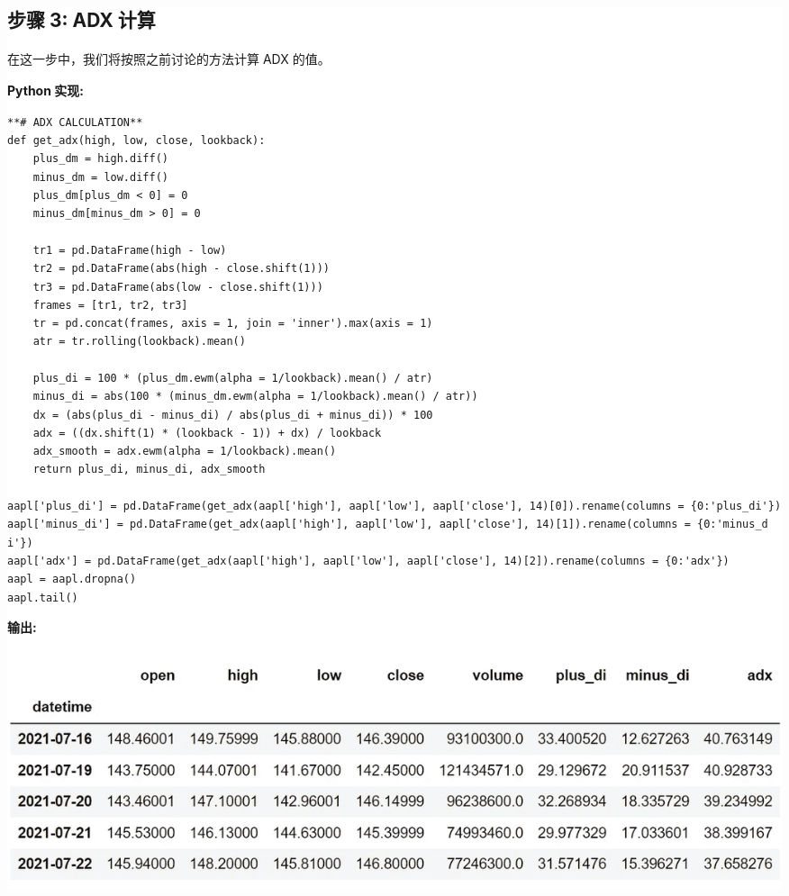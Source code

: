 ## 步骤 3: ADX 计算

在这一步中，我们将按照之前讨论的方法计算 ADX 的值。

**Python 实现:**

```
**# ADX CALCULATION** 
def get_adx(high, low, close, lookback):
    plus_dm = high.diff()
    minus_dm = low.diff()
    plus_dm[plus_dm < 0] = 0
    minus_dm[minus_dm > 0] = 0

    tr1 = pd.DataFrame(high - low)
    tr2 = pd.DataFrame(abs(high - close.shift(1)))
    tr3 = pd.DataFrame(abs(low - close.shift(1)))
    frames = [tr1, tr2, tr3]
    tr = pd.concat(frames, axis = 1, join = 'inner').max(axis = 1)
    atr = tr.rolling(lookback).mean()

    plus_di = 100 * (plus_dm.ewm(alpha = 1/lookback).mean() / atr)
    minus_di = abs(100 * (minus_dm.ewm(alpha = 1/lookback).mean() / atr))
    dx = (abs(plus_di - minus_di) / abs(plus_di + minus_di)) * 100
    adx = ((dx.shift(1) * (lookback - 1)) + dx) / lookback
    adx_smooth = adx.ewm(alpha = 1/lookback).mean()
    return plus_di, minus_di, adx_smooth

aapl['plus_di'] = pd.DataFrame(get_adx(aapl['high'], aapl['low'], aapl['close'], 14)[0]).rename(columns = {0:'plus_di'})
aapl['minus_di'] = pd.DataFrame(get_adx(aapl['high'], aapl['low'], aapl['close'], 14)[1]).rename(columns = {0:'minus_di'})
aapl['adx'] = pd.DataFrame(get_adx(aapl['high'], aapl['low'], aapl['close'], 14)[2]).rename(columns = {0:'adx'})
aapl = aapl.dropna()
aapl.tail()
```

**输出:**

![](img/e04329d808b3896a288dbc3dd9f50305.png)
